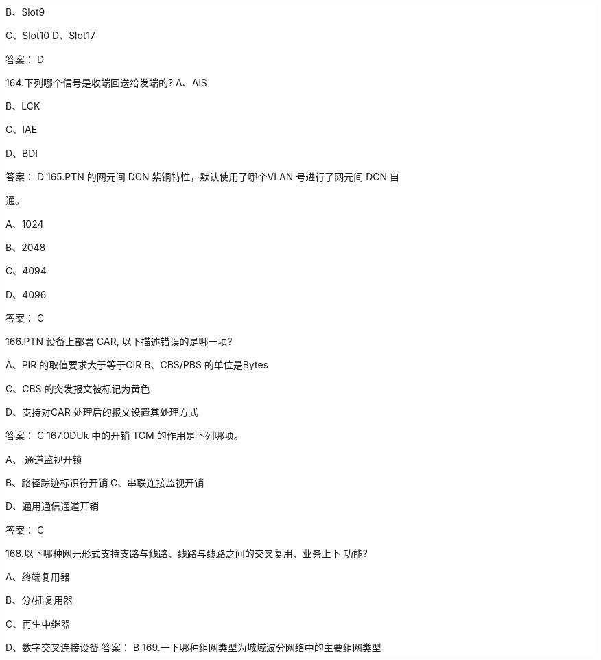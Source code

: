 B、Slot9

C、Slot10
D、Slot17

答案： D

164.下列哪个信号是收端回送给发端的?
A、AlS

B、LCK

C、IAE

D、BDI

答案： D
165.PTN 的网元间 DCN 紫铜特性，默认使用了哪个VLAN 号进行了网元间 DCN 自

通。

A、1024

B、2048

C、4094

D、4096

答案： C

166.PTN 设备上部署 CAR, 以下描述错误的是哪一项?

A、PIR 的取值要求大于等于CIR
B、CBS/PBS 的单位是Bytes

C、CBS 的突发报文被标记为黄色

D、支持对CAR 处理后的报文设置其处理方式

答案： C
167.0DUk 中的开销 TCM 的作用是下列哪项。

A、 通道监视开锁

B、路径踪迹标识符开销
C、串联连接监视开销

D、通用通信通道开销

答案： C

168.以下哪种网元形式支持支路与线路、线路与线路之间的交叉复用、业务上下
功能?

A、终端复用器

B、分/插复用器

C、再生中继器

D、数字交叉连接设备
答案： B
169.一下哪种组网类型为城域波分网络中的主要组网类型
